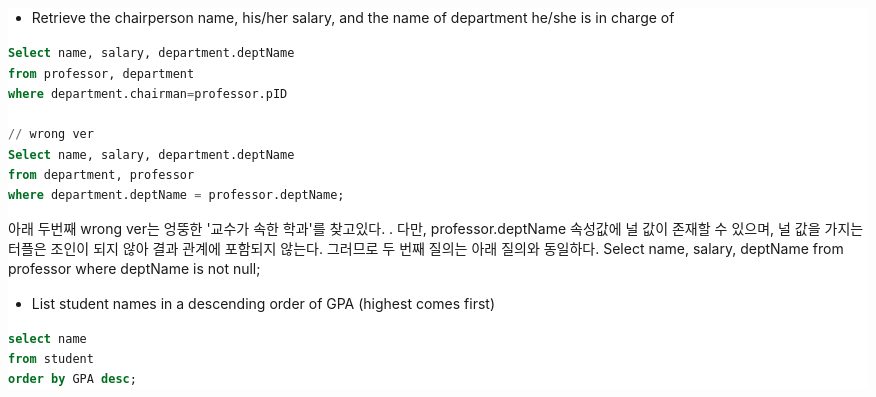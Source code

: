 - Retrieve the chairperson name, his/her salary, and the name of department he/she is in charge of
```sql
Select name, salary, department.deptName
from professor, department
where department.chairman=professor.pID

// wrong ver
Select name, salary, department.deptName
from department, professor
where department.deptName = professor.deptName;
```
아래 두번째 wrong ver는 엉뚱한 '교수가 속한 학과'를 찾고있다.
. 다만, professor.deptName 속성값에 널 값이 존재할 수 있으며, 널 값을 가지는 터플은 조인이 되지 않아 결과 관계에 포함되지 않는다. 그러므로 두 번째 질의는 아래 질의와 동일하다.
     Select name, salary, deptName
     from professor
     where deptName is not null;



- List student names in a descending order of GPA (highest comes first)
```sql
select name
from student
order by GPA desc;
```
